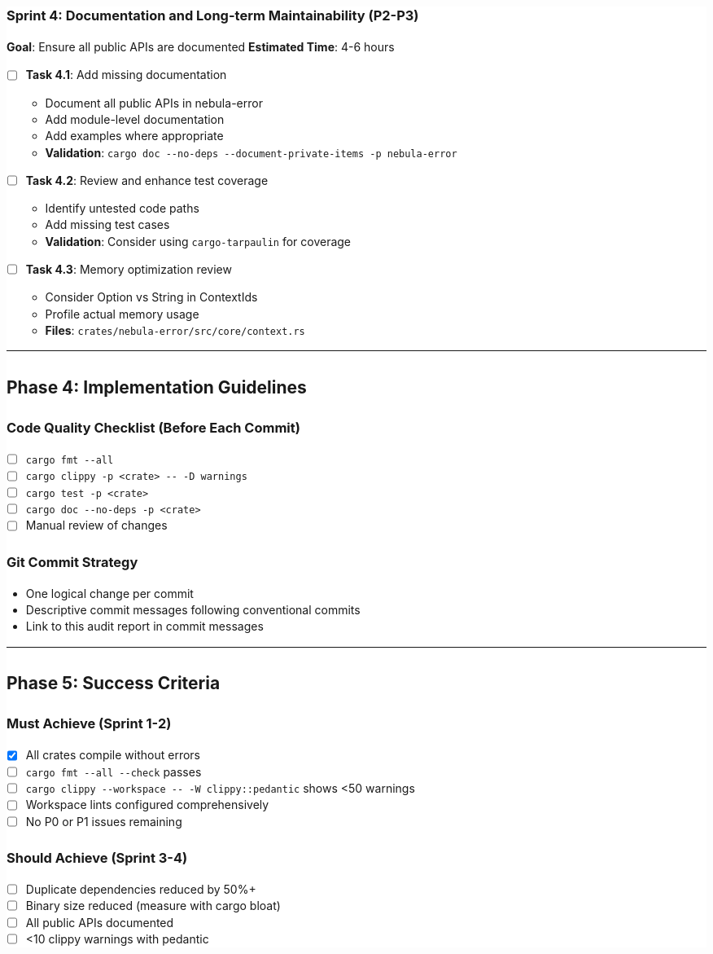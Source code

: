 ### Sprint 4: Documentation and Long-term Maintainability (P2-P3)
**Goal**: Ensure all public APIs are documented
**Estimated Time**: 4-6 hours

- [ ] **Task 4.1**: Add missing documentation
  - Document all public APIs in nebula-error
  - Add module-level documentation
  - Add examples where appropriate
  - **Validation**: `cargo doc --no-deps --document-private-items -p nebula-error`

- [ ] **Task 4.2**: Review and enhance test coverage
  - Identify untested code paths
  - Add missing test cases
  - **Validation**: Consider using `cargo-tarpaulin` for coverage

- [ ] **Task 4.3**: Memory optimization review
  - Consider Option<String> vs String in ContextIds
  - Profile actual memory usage
  - **Files**: `crates/nebula-error/src/core/context.rs`

---

## Phase 4: Implementation Guidelines

### Code Quality Checklist (Before Each Commit)
- [ ] `cargo fmt --all`
- [ ] `cargo clippy -p <crate> -- -D warnings`
- [ ] `cargo test -p <crate>`
- [ ] `cargo doc --no-deps -p <crate>`
- [ ] Manual review of changes

### Git Commit Strategy
- One logical change per commit
- Descriptive commit messages following conventional commits
- Link to this audit report in commit messages

---

## Phase 5: Success Criteria

### Must Achieve (Sprint 1-2)
- [x] All crates compile without errors
- [ ] `cargo fmt --all --check` passes
- [ ] `cargo clippy --workspace -- -W clippy::pedantic` shows <50 warnings
- [ ] Workspace lints configured comprehensively
- [ ] No P0 or P1 issues remaining

### Should Achieve (Sprint 3-4)
- [ ] Duplicate dependencies reduced by 50%+
- [ ] Binary size reduced (measure with cargo bloat)
- [ ] All public APIs documented
- [ ] <10 clippy warnings with pedantic
